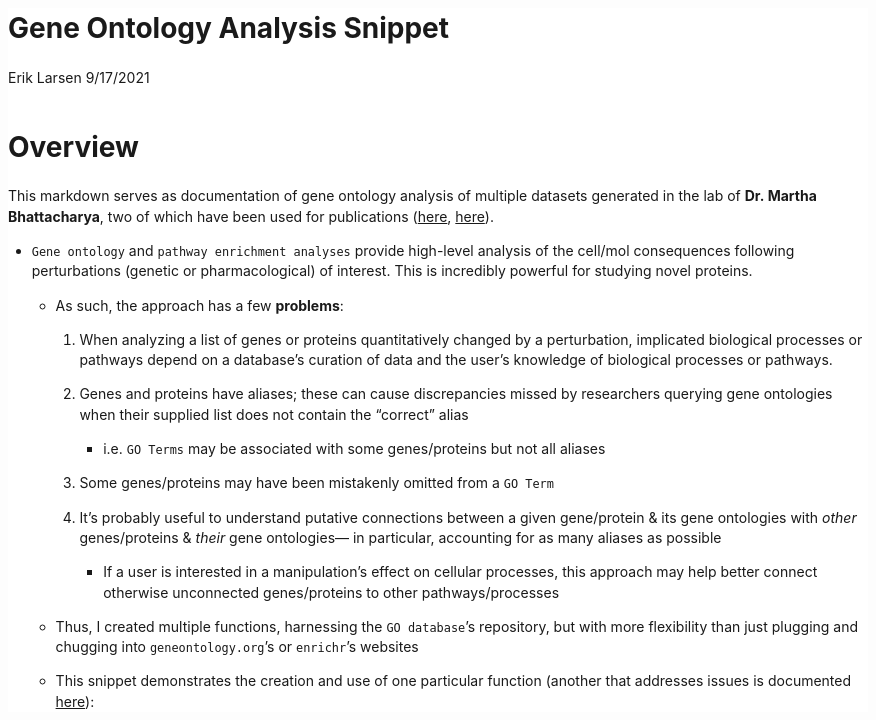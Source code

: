 Gene Ontology Analysis Snippet
================
Erik Larsen
9/17/2021

# Overview

This markdown serves as documentation of gene ontology analysis of
multiple datasets generated in the lab of **Dr. Martha Bhattacharya**,
two of which have been used for publications
([here](https://journals.lww.com/pain/abstract/2022/05000/transmembrane_protein_tmem184b_is_necessary_for.18.aspx),
[here](https://www.biorxiv.org/content/10.1101/2022.05.27.493793v3#:~:text=Taken%20together%2C%20our%20data%20suggest%20that%20TMEM184B%20is,be%20linked%20to%20neurodevelopmental%20disorders%20than%20to%20dementia.)).

-   `Gene ontology` and `pathway enrichment analyses` provide high-level
    analysis of the cell/mol consequences following perturbations
    (genetic or pharmacological) of interest. This is incredibly
    powerful for studying novel proteins.

    -   As such, the approach has a few **problems**:

        1.  When analyzing a list of genes or proteins quantitatively
            changed by a perturbation, implicated biological processes
            or pathways depend on a database’s curation of data and the
            user’s knowledge of biological processes or pathways.

        2.  Genes and proteins have aliases; these can cause
            discrepancies missed by researchers querying gene ontologies
            when their supplied list does not contain the “correct”
            alias

            -   i.e. `GO Terms` may be associated with some
                genes/proteins but not all aliases

        3.  Some genes/proteins may have been mistakenly omitted from a
            `GO Term`

        4.  It’s probably useful to understand putative connections
            between a given gene/protein & its gene ontologies with
            *other* genes/proteins & *their* gene ontologies— in
            particular, accounting for as many aliases as possible

            -   If a user is interested in a manipulation’s effect on
                cellular processes, this approach may help better
                connect otherwise unconnected genes/proteins to other
                pathways/processes

    -   Thus, I created multiple functions, harnessing the
        `GO database`’s repository, but with more flexibility than just
        plugging and chugging into `geneontology.org`’s or `enrichr`’s
        websites

    -   This snippet demonstrates the creation and use of one particular
        function (another that addresses issues is documented [here]()):
